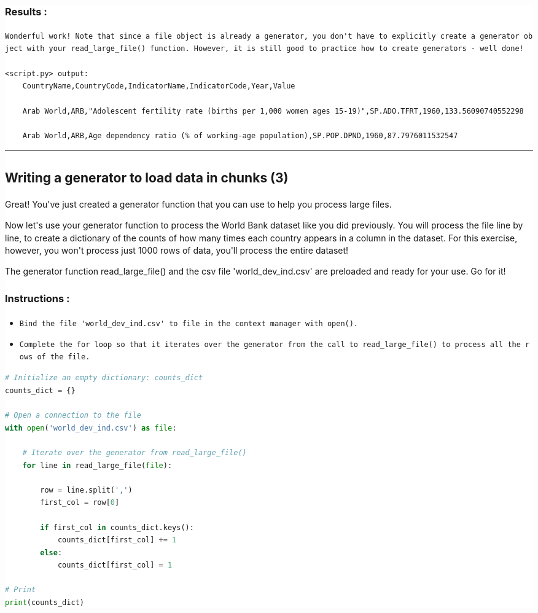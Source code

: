 ### Results :  

	Wonderful work! Note that since a file object is already a generator, you don't have to explicitly create a generator object with your read_large_file() function. However, it is still good to practice how to create generators - well done!

	<script.py> output:
	    CountryName,CountryCode,IndicatorName,IndicatorCode,Year,Value
	    
	    Arab World,ARB,"Adolescent fertility rate (births per 1,000 women ages 15-19)",SP.ADO.TFRT,1960,133.56090740552298
	    
	    Arab World,ARB,Age dependency ratio (% of working-age population),SP.POP.DPND,1960,87.7976011532547

---

## Writing a generator to load data in chunks (3)

Great! You've just created a generator function that you can use to help you process large files.  

Now let's use your generator function to process the World Bank dataset like you did previously. You will process the file line by line, to create a dictionary of the counts of how many times each country appears in a column in the dataset. For this exercise, however, you won't process just 1000 rows of data, you'll process the entire dataset!  

The generator function read_large_file() and the csv file 'world_dev_ind.csv' are preloaded and ready for your use. Go for it!  

### Instructions :


-     Bind the file 'world_dev_ind.csv' to file in the context manager with open().
-     Complete the for loop so that it iterates over the generator from the call to read_large_file() to process all the rows of the file.

```python
# Initialize an empty dictionary: counts_dict
counts_dict = {}

# Open a connection to the file
with open('world_dev_ind.csv') as file:

    # Iterate over the generator from read_large_file()
    for line in read_large_file(file):

        row = line.split(',')
        first_col = row[0]

        if first_col in counts_dict.keys():
            counts_dict[first_col] += 1
        else:
            counts_dict[first_col] = 1

# Print            
print(counts_dict)
```
